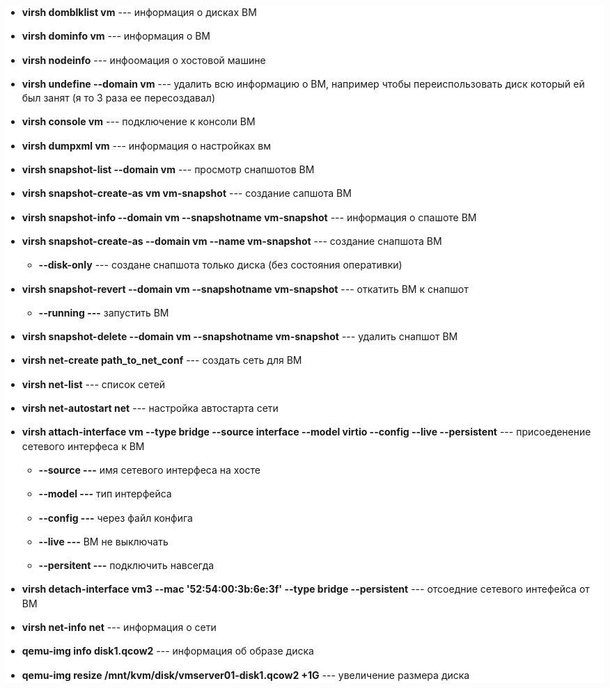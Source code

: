 -   **virsh domblklist vm** --- информация о дисках ВМ

-   **virsh dominfo vm** --- информация о ВМ

-   **virsh nodeinfo** --- инфоомация о хостовой машине

-   **virsh undefine \--domain vm** --- удалить всю информацию о ВМ,
    например чтобы переиспользовать диск который ей был занят (я то 3
    раза ее пересоздавал)

-   **virsh console vm** --- подключение к консоли ВМ

-   **virsh dumpxml vm** --- информация о настройках вм

-   **virsh snapshot-list \--domain vm** --- просмотр снапшотов ВМ

-   **virsh snapshot-create-as vm vm-snapshot** --- создание сапшота ВМ

-   **virsh snapshot-info \--domain vm \--snapshotname vm-snapshot** ---
    информация о спашоте ВМ

-   **virsh snapshot-create-as \--domain vm \--name vm-snapshot** ---
    создание снапшота ВМ

    -   **\--disk-only** --- создане снапшота только диска (без
        состояния оперативки)

-   **virsh snapshot-revert \--domain vm \--snapshotname vm-snapshot**
    --- откатить ВМ к снапшот

    -   **\--running ---** запустить ВМ

-   **virsh snapshot-delete \--domain vm \--snapshotname vm-snapshot**
    --- удалить снапшот ВМ

-   **virsh net-create path_to_net_conf** --- создать сеть для ВМ

-   **virsh net-list** --- список сетей

-   **virsh net-autostart net** --- настройка автостарта сети

-   **virsh attach-interface vm \--type bridge \--source interface
    \--model virtio \--config \--live \--persistent** --- присоеденение
    сетевого интерфеса к ВМ

    -   **\--source ---** имя сетевого интерфеса на хосте

    -   **\--model ---** тип интерфейса

    -   **\--config ---** через файл конфига

    -   **\--live ---** ВМ не выключать

    -   **\--persitent ---** подключить навсегда

-   **virsh detach-interface vm3 \--mac \'52:54:00:3b:6e:3f\' \--type
    bridge \--persistent** --- отсоедние сетевого интефейса от ВМ

-   **virsh net-info net** --- информация о сети

-   **qemu-img info disk1.qcow2** --- информация об образе диска

-   **qemu-img resize /mnt/kvm/disk/vmserver01-disk1.qcow2 +1G** ---
    увеличение размера диска
